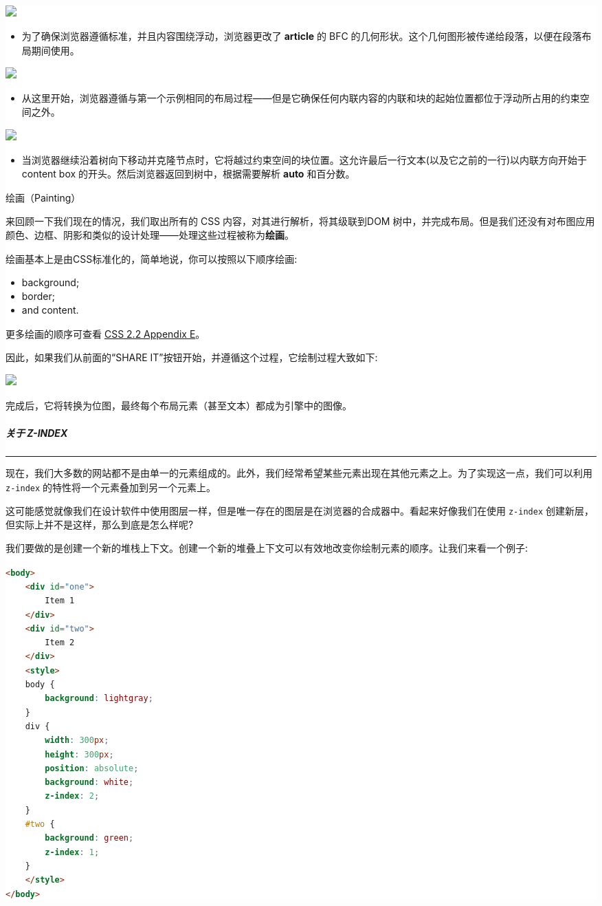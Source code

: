 ![](D:\前端笔记\浏览器机制\image\boxtree_bfc_3.webp)

- 为了确保浏览器遵循标准，并且内容围绕浮动，浏览器更改了 **article** 的 BFC 的几何形状。这个几何图形被传递给段落，以便在段落布局期间使用。

![](D:\前端笔记\浏览器机制\image\boxtree_bfc_4.webp)

- 从这里开始，浏览器遵循与第一个示例相同的布局过程——但是它确保任何内联内容的内联和块的起始位置都位于浮动所占用的约束空间之外。

![](D:\前端笔记\浏览器机制\image\boxtree_bfc_5.webp)

- 当浏览器继续沿着树向下移动并克隆节点时，它将越过约束空间的块位置。这允许最后一行文本(以及它之前的一行)以内联方向开始于content box 的开头。然后浏览器返回到树中，根据需要解析 **auto** 和百分数。
  

绘画（Painting）

来回顾一下我们现在的情况，我们取出所有的 CSS 内容，对其进行解析，将其级联到DOM 树中，并完成布局。但是我们还没有对布图应用颜色、边框、阴影和类似的设计处理——处理这些过程被称为**绘画**。

绘画基本上是由CSS标准化的，简单地说，你可以按照以下顺序绘画:

- background;
- border;
- and content.

更多绘画的顺序可查看 [CSS 2.2 Appendix E](https://www.w3.org/TR/CSS22/zindex.html#painting-order)。

因此，如果我们从前面的“SHARE IT”按钮开始，并遵循这个过程，它绘制过程大致如下:

![](D:\前端笔记\浏览器机制\image\painting.png)

完成后，它将转换为位图，最终每个布局元素（甚至文本）都成为引擎中的图像。



##### 关于 Z-INDEX

------

现在，我们大多数的网站都不是由单一的元素组成的。此外，我们经常希望某些元素出现在其他元素之上。为了实现这一点，我们可以利用 `z-index` 的特性将一个元素叠加到另一个元素上。

这可能感觉就像我们在设计软件中使用图层一样，但是唯一存在的图层是在浏览器的合成器中。看起来好像我们在使用 `z-index` 创建新层，但实际上并不是这样，那么到底是怎么样呢?

我们要做的是创建一个新的堆栈上下文。创建一个新的堆叠上下文可以有效地改变你绘制元素的顺序。让我们来看一个例子:

```html
<body>
    <div id="one">
        Item 1
    </div>
    <div id="two">
        Item 2
    </div>
    <style>
    body {
        background: lightgray;
    }
    div {
        width: 300px;
        height: 300px;
        position: absolute;
        background: white;
        z-index: 2;
    }
    #two {
        background: green;
        z-index: 1;
    }
    </style>
</body>
```
